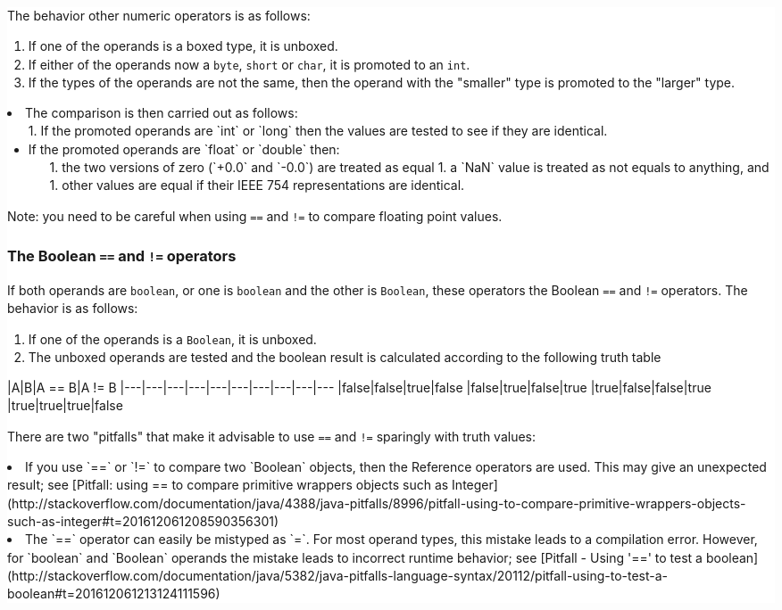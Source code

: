 The behavior other numeric operators is as follows:

1. If one of the operands is a boxed type, it is unboxed.
1. If either of the operands now a `byte`, `short` or `char`, it is promoted to an `int`.
1. If the types of the operands are not the same, then the operand with the "smaller" type is promoted to the "larger" type.
<li>The comparison is then carried out as follows:
<ul>
1. If the promoted operands are `int` or `long` then the values are tested to see if they are identical.
<li>If the promoted operands are `float` or `double` then:
<ul>
1. the two versions of zero (`+0.0` and `-0.0`) are treated as equal
1. a `NaN` value is treated as not equals to anything, and
1. other values are equal if their IEEE 754 representations are identical.
</ul>
</li>
</ul>
</li>

Note: you need to be careful when using `==` and `!=` to compare floating point values.

### The Boolean `==` and `!=` operators

If both operands are `boolean`, or one is `boolean` and the other is `Boolean`, these operators the Boolean `==` and `!=` operators.  The behavior is as follows:

1. If one of the operands is a `Boolean`, it is unboxed.
1. The unboxed operands are tested and the boolean result is calculated according to the following truth table

|A|B|A == B|A != B
|---|---|---|---|---|---|---|---|---|---
|false|false|true|false
|false|true|false|true
|true|false|false|true
|true|true|true|false

There are two "pitfalls" that make it advisable to use `==` and `!=` sparingly with truth values:

<li>
If you use `==` or `!=` to compare two `Boolean` objects, then the Reference operators are used.  This may give an unexpected result; see [Pitfall: using == to compare primitive wrappers objects such as Integer](http://stackoverflow.com/documentation/java/4388/java-pitfalls/8996/pitfall-using-to-compare-primitive-wrappers-objects-such-as-integer#t=201612061208590356301)
</li>
<li>
The `==` operator can easily be mistyped as `=`.  For most operand types, this mistake leads to a compilation error.  However, for `boolean` and `Boolean` operands the mistake leads to incorrect runtime behavior; see [Pitfall - Using &#39;==&#39; to test a boolean](http://stackoverflow.com/documentation/java/5382/java-pitfalls-language-syntax/20112/pitfall-using-to-test-a-boolean#t=201612061213124111596)
</li>
